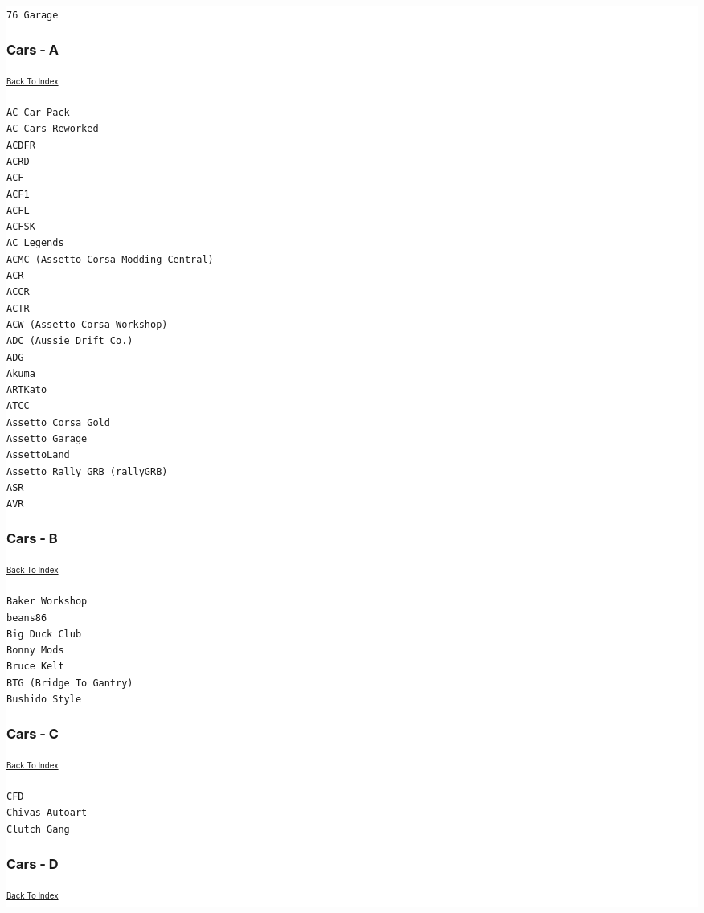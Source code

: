 	76 Garage

### Cars - A  
<sub><sup>[Back To Index](#cars)</sub></sup>

	AC Car Pack
	AC Cars Reworked
	ACDFR
	ACRD 
	ACF
	ACF1
	ACFL
	ACFSK
	AC Legends
	ACMC (Assetto Corsa Modding Central)
	ACR
	ACCR
	ACTR
	ACW (Assetto Corsa Workshop)
	ADC (Aussie Drift Co.)
	ADG
	Akuma
	ARTKato
	ATCC
	Assetto Corsa Gold
	Assetto Garage
	AssettoLand 
	Assetto Rally GRB (rallyGRB)
	ASR
	AVR
	
### Cars - B  
<sub><sup>[Back To Index](#cars)</sub></sup>

	Baker Workshop
	beans86
	Big Duck Club
	Bonny Mods
	Bruce Kelt
	BTG (Bridge To Gantry)
	Bushido Style
	
### Cars - C  
<sub><sup>[Back To Index](#cars)</sub></sup>

	CFD
	Chivas Autoart
	Clutch Gang

### Cars - D  
<sub><sup>[Back To Index](#cars)</sub></sup>
